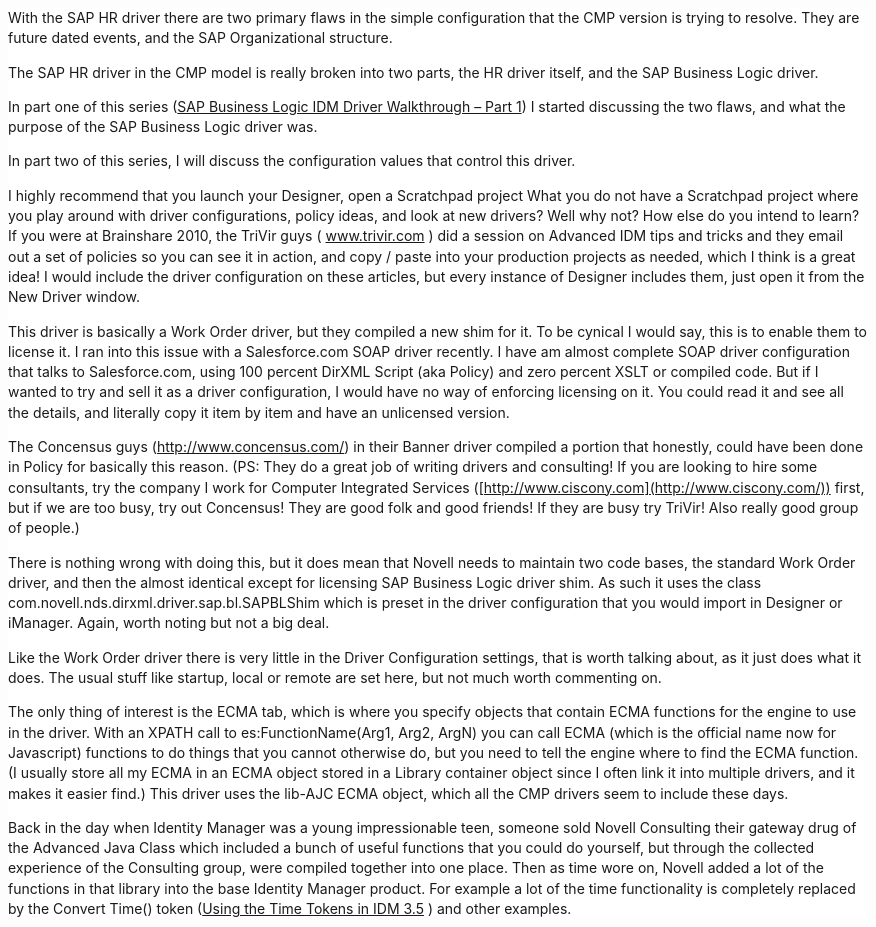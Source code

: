 With the SAP HR driver there are two primary flaws in the simple configuration that the CMP version is trying to resolve. They are future dated events, and the SAP Organizational structure.

The SAP HR driver in the CMP model is really broken into two parts, the HR driver itself, and the SAP Business Logic driver.

In part one of this series ([SAP Business Logic IDM Driver Walkthrough – Part 1](http://www.novell.com/communities/node/11551/sap-business-logic-idm-driver-walkthrough-part-1)) I started discussing the two flaws, and what the purpose of the SAP Business Logic driver was.

In part two of this series, I will discuss the configuration values that control this driver.

I highly recommend that you launch your Designer, open a Scratchpad project What you do not have a Scratchpad project where you play around with driver configurations, policy ideas, and look at new drivers? Well why not? How else do you intend to learn? If you were at Brainshare 2010, the TriVir guys ( www.trivir.com ) did a session on Advanced IDM tips and tricks and they email out a set of policies so you can see it in action, and copy / paste into your production projects as needed, which I think is a great idea! I would include the driver configuration on these articles, but every instance of Designer includes them, just open it from the New Driver window.

This driver is basically a Work Order driver, but they compiled a new shim for it. To be cynical I would say, this is to enable them to license it. I ran into this issue with a Salesforce.com SOAP driver recently. I have am almost complete SOAP driver configuration that talks to Salesforce.com, using 100 percent DirXML Script (aka Policy) and zero percent XSLT or compiled code. But if I wanted to try and sell it as a driver configuration, I would have no way of enforcing licensing on it. You could read it and see all the details, and literally copy it item by item and have an unlicensed version.

The Concensus guys (<http://www.concensus.com/>) in their Banner driver compiled a portion that honestly, could have been done in Policy for basically this reason. (PS: They do a great job of writing drivers and consulting! If you are looking to hire some consultants, try the company I work for Computer Integrated Services ([http://www.ciscony.com](http://www.ciscony.com/)) first, but if we are too busy, try out Concensus! They are good folk and good friends! If they are busy try TriVir! Also really good group of people.)

There is nothing wrong with doing this, but it does mean that Novell needs to maintain two code bases, the standard Work Order driver, and then the almost identical except for licensing SAP Business Logic driver shim. As such it uses the class com.novell.nds.dirxml.driver.sap.bl.SAPBLShim which is preset in the driver configuration that you would import in Designer or iManager. Again, worth noting but not a big deal.

Like the Work Order driver there is very little in the Driver Configuration settings, that is worth talking about, as it just does what it does. The usual stuff like startup, local or remote are set here, but not much worth commenting on.

The only thing of interest is the ECMA tab, which is where you specify objects that contain ECMA functions for the engine to use in the driver. With an XPATH call to es:FunctionName(Arg1, Arg2, ArgN) you can call ECMA (which is the official name now for Javascript) functions to do things that you cannot otherwise do, but you need to tell the engine where to find the ECMA function. (I usually store all my ECMA in an ECMA object stored in a Library container object since I often link it into multiple drivers, and it makes it easier find.) This driver uses the lib-AJC ECMA object, which all the CMP drivers seem to include these days.

Back in the day when Identity Manager was a young impressionable teen, someone sold Novell Consulting their gateway drug of the Advanced Java Class which included a bunch of useful functions that you could do yourself, but through the collected experience of the Consulting group, were compiled together into one place. Then as time wore on, Novell added a lot of the functions in that library into the base Identity Manager product. For example a lot of the time functionality is completely replaced by the Convert Time() token ([Using the Time Tokens in IDM 3.5](http://www.novell.com/communities/node/2572/using-time-tokens-idm-35) ) and other examples.
